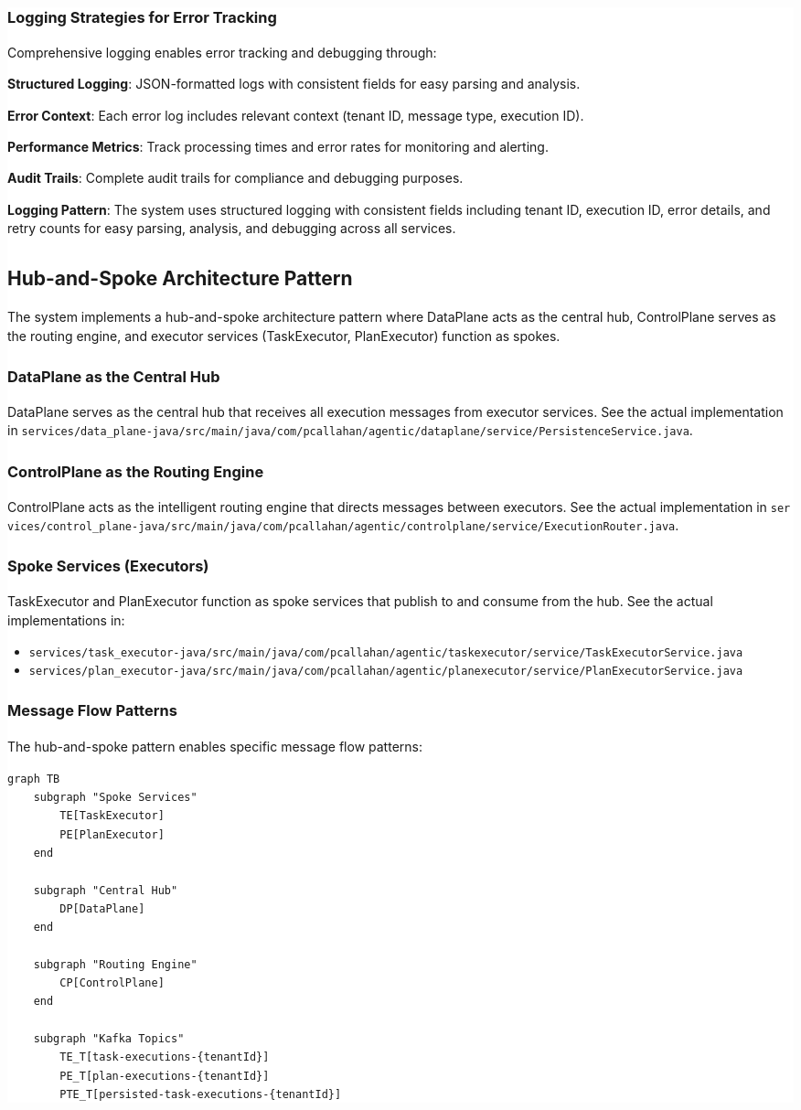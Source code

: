 ### Logging Strategies for Error Tracking

Comprehensive logging enables error tracking and debugging through:

**Structured Logging**: JSON-formatted logs with consistent fields for easy parsing and analysis.

**Error Context**: Each error log includes relevant context (tenant ID, message type, execution ID).

**Performance Metrics**: Track processing times and error rates for monitoring and alerting.

**Audit Trails**: Complete audit trails for compliance and debugging purposes.

**Logging Pattern**: The system uses structured logging with consistent fields including tenant ID, execution ID, error details, and retry counts for easy parsing, analysis, and debugging across all services.

## Hub-and-Spoke Architecture Pattern

The system implements a hub-and-spoke architecture pattern where DataPlane acts as the central hub, ControlPlane serves as the routing engine, and executor services (TaskExecutor, PlanExecutor) function as spokes.

### DataPlane as the Central Hub

DataPlane serves as the central hub that receives all execution messages from executor services. See the actual implementation in `services/data_plane-java/src/main/java/com/pcallahan/agentic/dataplane/service/PersistenceService.java`.

### ControlPlane as the Routing Engine

ControlPlane acts as the intelligent routing engine that directs messages between executors. See the actual implementation in `services/control_plane-java/src/main/java/com/pcallahan/agentic/controlplane/service/ExecutionRouter.java`.

### Spoke Services (Executors)

TaskExecutor and PlanExecutor function as spoke services that publish to and consume from the hub. See the actual implementations in:
- `services/task_executor-java/src/main/java/com/pcallahan/agentic/taskexecutor/service/TaskExecutorService.java`
- `services/plan_executor-java/src/main/java/com/pcallahan/agentic/planexecutor/service/PlanExecutorService.java`

### Message Flow Patterns

The hub-and-spoke pattern enables specific message flow patterns:

```mermaid
graph TB
    subgraph "Spoke Services"
        TE[TaskExecutor]
        PE[PlanExecutor]
    end
    
    subgraph "Central Hub"
        DP[DataPlane]
    end
    
    subgraph "Routing Engine"
        CP[ControlPlane]
    end
    
    subgraph "Kafka Topics"
        TE_T[task-executions-{tenantId}]
        PE_T[plan-executions-{tenantId}]
        PTE_T[persisted-task-executions-{tenantId}]
```